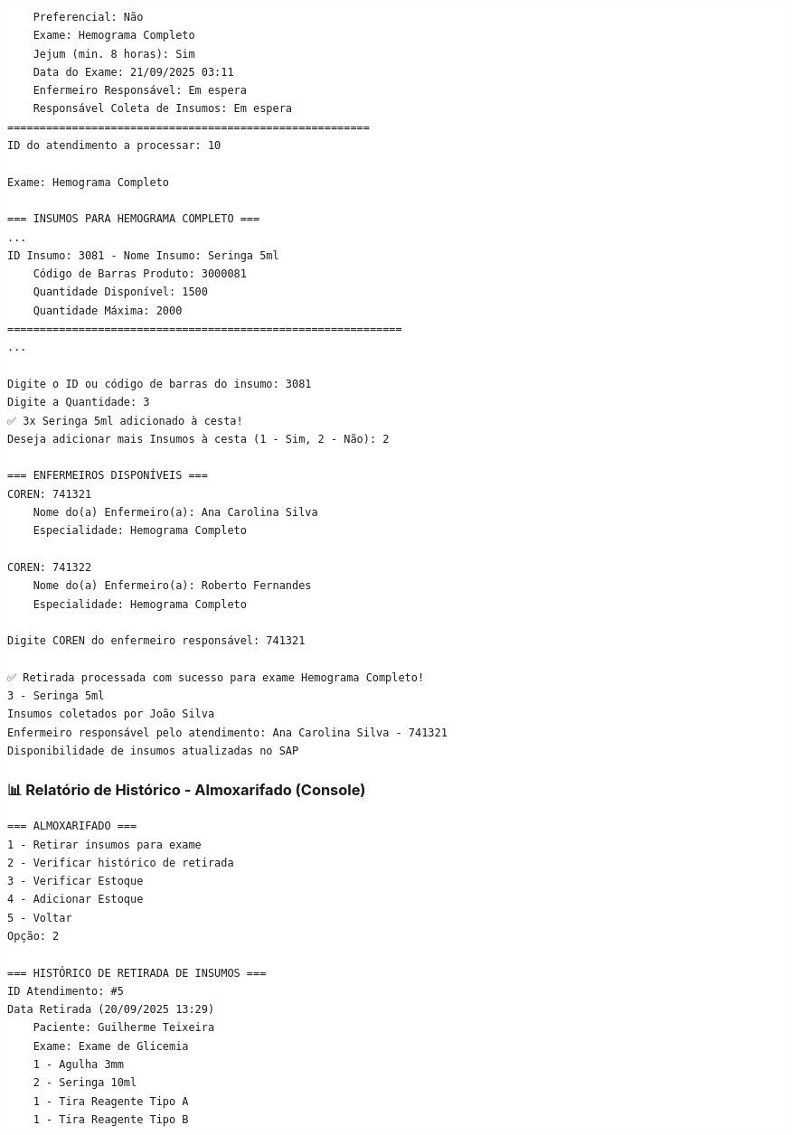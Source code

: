 ```
	Preferencial: Não
	Exame: Hemograma Completo
	Jejum (min. 8 horas): Sim
	Data do Exame: 21/09/2025 03:11
	Enfermeiro Responsável: Em espera
	Responsável Coleta de Insumos: Em espera
========================================================
ID do atendimento a processar: 10

Exame: Hemograma Completo

=== INSUMOS PARA HEMOGRAMA COMPLETO ===
...
ID Insumo: 3081 - Nome Insumo: Seringa 5ml
	Código de Barras Produto: 3000081
	Quantidade Disponível: 1500
	Quantidade Máxima: 2000
=============================================================
...

Digite o ID ou código de barras do insumo: 3081
Digite a Quantidade: 3
✅ 3x Seringa 5ml adicionado à cesta!
Deseja adicionar mais Insumos à cesta (1 - Sim, 2 - Não): 2

=== ENFERMEIROS DISPONÍVEIS ===
COREN: 741321
	Nome do(a) Enfermeiro(a): Ana Carolina Silva
	Especialidade: Hemograma Completo

COREN: 741322
	Nome do(a) Enfermeiro(a): Roberto Fernandes
	Especialidade: Hemograma Completo

Digite COREN do enfermeiro responsável: 741321

✅ Retirada processada com sucesso para exame Hemograma Completo!
3 - Seringa 5ml
Insumos coletados por João Silva
Enfermeiro responsável pelo atendimento: Ana Carolina Silva - 741321
Disponibilidade de insumos atualizadas no SAP
```

### **📊 Relatório de Histórico - Almoxarifado (Console)**

```
=== ALMOXARIFADO ===
1 - Retirar insumos para exame
2 - Verificar histórico de retirada
3 - Verificar Estoque
4 - Adicionar Estoque
5 - Voltar
Opção: 2

=== HISTÓRICO DE RETIRADA DE INSUMOS ===
ID Atendimento: #5
Data Retirada (20/09/2025 13:29)
	Paciente: Guilherme Teixeira
	Exame: Exame de Glicemia
	1 - Agulha 3mm
	2 - Seringa 10ml
	1 - Tira Reagente Tipo A
	1 - Tira Reagente Tipo B
```